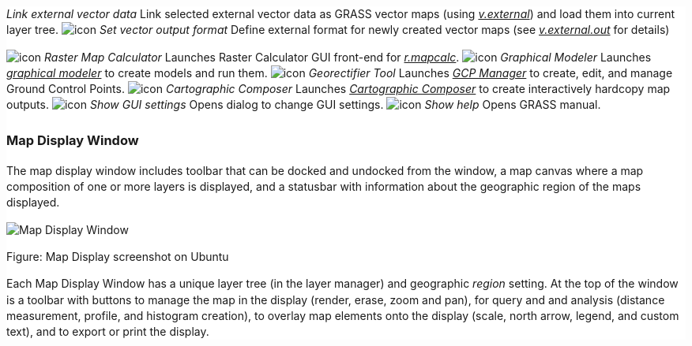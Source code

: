*Link external vector data*
Link selected external vector data as GRASS vector maps
(using *[v.external](v.external.html)*) and
load them into current layer tree.
![icon](icons/layer-export.png)
*Set vector output format*
Define external format for newly created vector maps
(see *[v.external.out](v.external.out.html)*
for details)

![icon](icons/raster-calculator.png)
*Raster Map Calculator*
Launches Raster Calculator GUI front-end
for *[r.mapcalc](r.mapcalc.html)*.
![icon](icons/modeler-main.png)
*Graphical Modeler*
Launches *[graphical
modeler](wxGUI.gmodeler.html)* to create models and run them.
![icon](icons/georectify.png)
*Georectifier Tool*
Launches *[GCP
Manager](wxGUI.gcp.html)* to create, edit, and manage Ground Control
Points.
![icon](icons/print-compose.png)
*Cartographic Composer*
Launches *[Cartographic
Composer](wxGUI.psmap.html)* to create interactively hardcopy map
outputs.
![icon](icons/settings.png)
*Show GUI settings*
Opens dialog to change GUI settings.
![icon](icons/help.png)
*Show help*
Opens GRASS manual.

### Map Display Window

The map display window includes toolbar that can be docked and undocked from
the window, a map canvas where a map composition of one or more layers is
displayed, and a statusbar with information about the geographic region of
the maps displayed.

![Map Display Window](wxGUI_map_display.jpg)

Figure: Map Display screenshot on Ubuntu

Each Map Display Window has a unique layer tree (in the layer manager)
and geographic *region* setting. At the top of the window is a
toolbar with buttons to manage the map in the display (render, erase, zoom
and pan), for query and and analysis (distance measurement, profile,
and histogram creation), to overlay map elements onto the display (scale,
north arrow, legend, and custom text), and to export or print the display.
